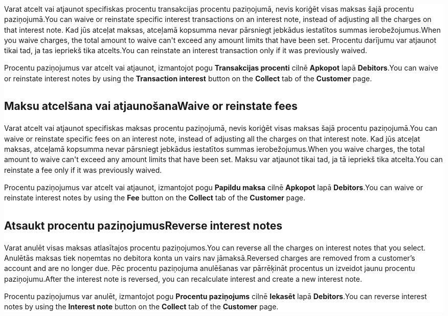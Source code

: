 <span data-ttu-id="e1fb8-173">Varat atcelt vai atjaunot specifiskas procentu transakcijas procentu paziņojumā, nevis koriģēt visas maksas šajā procentu paziņojumā.</span><span class="sxs-lookup"><span data-stu-id="e1fb8-173">You can waive or reinstate specific interest transactions on an interest note, instead of adjusting all the charges on that interest note.</span></span> <span data-ttu-id="e1fb8-174">Kad jūs atceļat maksas, atceļamā kopsumma nevar pārsniegt jebkādus iestatītos summas ierobežojumus.</span><span class="sxs-lookup"><span data-stu-id="e1fb8-174">When you waive charges, the total amount to waive can't exceed any amount limits that have been set.</span></span> <span data-ttu-id="e1fb8-175">Procentu darījumu var atjaunot tikai tad, ja tas iepriekš tika atcelts.</span><span class="sxs-lookup"><span data-stu-id="e1fb8-175">You can reinstate an interest transaction only if it was previously waived.</span></span> 

<span data-ttu-id="e1fb8-176">Procentu paziņojumus var atcelt vai atjaunot, izmantojot pogu **Transakcijas procenti** cilnē **Apkopot** lapā **Debitors**.</span><span class="sxs-lookup"><span data-stu-id="e1fb8-176">You can waive or reinstate interest notes by using the **Transaction interest** button on the **Collect** tab of the **Customer** page.</span></span>

## <a name="waive-or-reinstate-fees"></a><span data-ttu-id="e1fb8-177">Maksu atcelšana vai atjaunošana</span><span class="sxs-lookup"><span data-stu-id="e1fb8-177">Waive or reinstate fees</span></span>
<span data-ttu-id="e1fb8-178">Varat atcelt vai atjaunot specifiskas maksas procentu paziņojumā, nevis koriģēt visas maksas šajā procentu paziņojumā.</span><span class="sxs-lookup"><span data-stu-id="e1fb8-178">You can waive or reinstate specific fees on an interest note, instead of adjusting all the charges on that interest note.</span></span> <span data-ttu-id="e1fb8-179">Kad jūs atceļat maksas, atceļamā kopsumma nevar pārsniegt jebkādus iestatītos summas ierobežojumus.</span><span class="sxs-lookup"><span data-stu-id="e1fb8-179">When you waive charges, the total amount to waive can't exceed any amount limits that have been set.</span></span> <span data-ttu-id="e1fb8-180">Maksu var atjaunot tikai tad, ja tā iepriekš tika atcelta.</span><span class="sxs-lookup"><span data-stu-id="e1fb8-180">You can reinstate a fee only if it was previously waived.</span></span> 

<span data-ttu-id="e1fb8-181">Procentu paziņojumus var atcelt vai atjaunot, izmantojot pogu **Papildu maksa** cilnē **Apkopot** lapā **Debitors**.</span><span class="sxs-lookup"><span data-stu-id="e1fb8-181">You can waive or reinstate interest notes by using the **Fee** button on the **Collect** tab of the **Customer** page.</span></span>

## <a name="reverse-interest-notes"></a><span data-ttu-id="e1fb8-182">Atsaukt procentu paziņojumus</span><span class="sxs-lookup"><span data-stu-id="e1fb8-182">Reverse interest notes</span></span>
<span data-ttu-id="e1fb8-183">Varat anulēt visas maksas atlasītajos procentu paziņojumos.</span><span class="sxs-lookup"><span data-stu-id="e1fb8-183">You can reverse all the charges on interest notes that you select.</span></span> <span data-ttu-id="e1fb8-184">Anulētās maksas tiek noņemtas no debitora konta un vairs nav jāmaksā.</span><span class="sxs-lookup"><span data-stu-id="e1fb8-184">Reversed charges are removed from a customer’s account and are no longer due.</span></span> <span data-ttu-id="e1fb8-185">Pēc procentu paziņojuma anulēšanas var pārrēķināt procentus un izveidot jaunu procentu paziņojumu.</span><span class="sxs-lookup"><span data-stu-id="e1fb8-185">After the interest note is reversed, you can recalculate interest and create a new interest note.</span></span> 

<span data-ttu-id="e1fb8-186">Procentu paziņojumus var anulēt, izmantojot pogu **Procentu paziņojums** cilnē **Iekasēt** lapā **Debitors**.</span><span class="sxs-lookup"><span data-stu-id="e1fb8-186">You can reverse interest notes by using the **Interest note** button on the **Collect** tab of the **Customer** page.</span></span>
